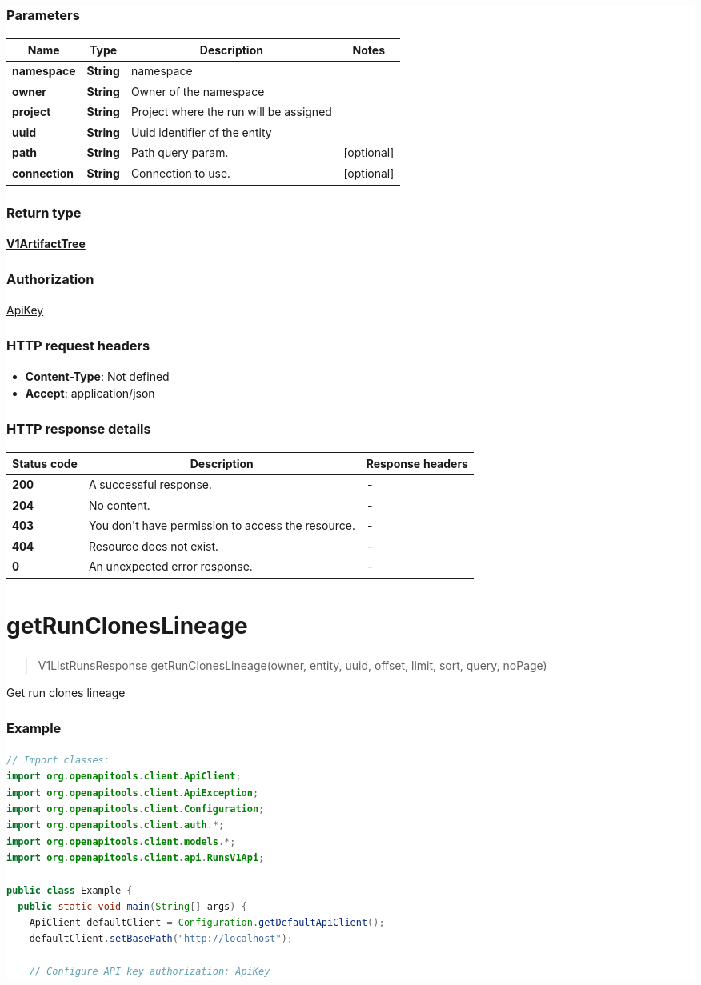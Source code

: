 ### Parameters

| Name | Type | Description  | Notes |
|------------- | ------------- | ------------- | -------------|
| **namespace** | **String**| namespace | |
| **owner** | **String**| Owner of the namespace | |
| **project** | **String**| Project where the run will be assigned | |
| **uuid** | **String**| Uuid identifier of the entity | |
| **path** | **String**| Path query param. | [optional] |
| **connection** | **String**| Connection to use. | [optional] |

### Return type

[**V1ArtifactTree**](V1ArtifactTree.md)

### Authorization

[ApiKey](../README.md#ApiKey)

### HTTP request headers

 - **Content-Type**: Not defined
 - **Accept**: application/json

### HTTP response details
| Status code | Description | Response headers |
|-------------|-------------|------------------|
| **200** | A successful response. |  -  |
| **204** | No content. |  -  |
| **403** | You don&#39;t have permission to access the resource. |  -  |
| **404** | Resource does not exist. |  -  |
| **0** | An unexpected error response. |  -  |

<a name="getRunClonesLineage"></a>
# **getRunClonesLineage**
> V1ListRunsResponse getRunClonesLineage(owner, entity, uuid, offset, limit, sort, query, noPage)

Get run clones lineage

### Example
```java
// Import classes:
import org.openapitools.client.ApiClient;
import org.openapitools.client.ApiException;
import org.openapitools.client.Configuration;
import org.openapitools.client.auth.*;
import org.openapitools.client.models.*;
import org.openapitools.client.api.RunsV1Api;

public class Example {
  public static void main(String[] args) {
    ApiClient defaultClient = Configuration.getDefaultApiClient();
    defaultClient.setBasePath("http://localhost");
    
    // Configure API key authorization: ApiKey
```